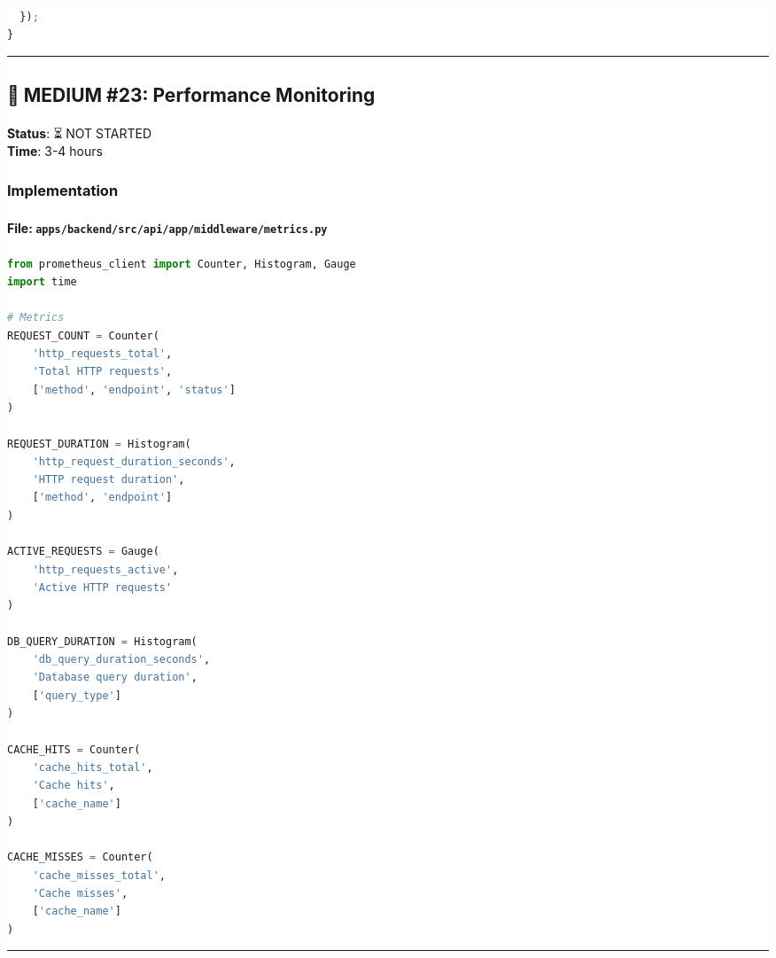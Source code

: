```typescript
  });
}
```

---

## 🎯 MEDIUM #23: Performance Monitoring

**Status**: ⏳ NOT STARTED  
**Time**: 3-4 hours

### Implementation

#### File: `apps/backend/src/api/app/middleware/metrics.py`

```python
from prometheus_client import Counter, Histogram, Gauge
import time

# Metrics
REQUEST_COUNT = Counter(
    'http_requests_total',
    'Total HTTP requests',
    ['method', 'endpoint', 'status']
)

REQUEST_DURATION = Histogram(
    'http_request_duration_seconds',
    'HTTP request duration',
    ['method', 'endpoint']
)

ACTIVE_REQUESTS = Gauge(
    'http_requests_active',
    'Active HTTP requests'
)

DB_QUERY_DURATION = Histogram(
    'db_query_duration_seconds',
    'Database query duration',
    ['query_type']
)

CACHE_HITS = Counter(
    'cache_hits_total',
    'Cache hits',
    ['cache_name']
)

CACHE_MISSES = Counter(
    'cache_misses_total',
    'Cache misses',
    ['cache_name']
)
```

---